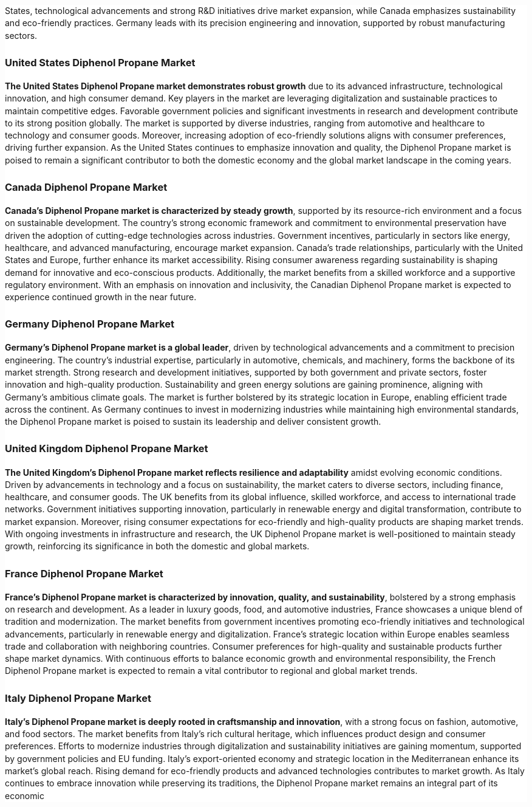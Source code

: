 States, technological advancements and strong R&amp;D initiatives drive market expansion, while Canada emphasizes sustainability and eco-friendly practices. Germany leads with its precision engineering and innovation, supported by robust manufacturing sectors.</span></em></p></blockquote><h3><strong>United States Diphenol Propane Market</strong></h3><p><strong>The United States Diphenol Propane market demonstrates robust growth</strong> due to its advanced infrastructure, technological innovation, and high consumer demand. Key players in the market are leveraging digitalization and sustainable practices to maintain competitive edges. Favorable government policies and significant investments in research and development contribute to its strong position globally. The market is supported by diverse industries, ranging from automotive and healthcare to technology and consumer goods. Moreover, increasing adoption of eco-friendly solutions aligns with consumer preferences, driving further expansion. As the United States continues to emphasize innovation and quality, the Diphenol Propane market is poised to remain a significant contributor to both the domestic economy and the global market landscape in the coming years.</p><h3><strong>Canada Diphenol Propane Market</strong></h3><p><strong>Canada&rsquo;s Diphenol Propane market is characterized by steady growth</strong>, supported by its resource-rich environment and a focus on sustainable development. The country&rsquo;s strong economic framework and commitment to environmental preservation have driven the adoption of cutting-edge technologies across industries. Government incentives, particularly in sectors like energy, healthcare, and advanced manufacturing, encourage market expansion. Canada&rsquo;s trade relationships, particularly with the United States and Europe, further enhance its market accessibility. Rising consumer awareness regarding sustainability is shaping demand for innovative and eco-conscious products. Additionally, the market benefits from a skilled workforce and a supportive regulatory environment. With an emphasis on innovation and inclusivity, the Canadian Diphenol Propane market is expected to experience continued growth in the near future.</p><h3><strong>Germany Diphenol Propane Market</strong></h3><p><strong>Germany&rsquo;s Diphenol Propane market is a global leader</strong>, driven by technological advancements and a commitment to precision engineering. The country&rsquo;s industrial expertise, particularly in automotive, chemicals, and machinery, forms the backbone of its market strength. Strong research and development initiatives, supported by both government and private sectors, foster innovation and high-quality production. Sustainability and green energy solutions are gaining prominence, aligning with Germany&rsquo;s ambitious climate goals. The market is further bolstered by its strategic location in Europe, enabling efficient trade across the continent. As Germany continues to invest in modernizing industries while maintaining high environmental standards, the Diphenol Propane market is poised to sustain its leadership and deliver consistent growth.</p><h3><strong>United Kingdom Diphenol Propane Market</strong></h3><p><strong>The United Kingdom&rsquo;s Diphenol Propane market reflects resilience and adaptability</strong> amidst evolving economic conditions. Driven by advancements in technology and a focus on sustainability, the market caters to diverse sectors, including finance, healthcare, and consumer goods. The UK benefits from its global influence, skilled workforce, and access to international trade networks. Government initiatives supporting innovation, particularly in renewable energy and digital transformation, contribute to market expansion. Moreover, rising consumer expectations for eco-friendly and high-quality products are shaping market trends. With ongoing investments in infrastructure and research, the UK Diphenol Propane market is well-positioned to maintain steady growth, reinforcing its significance in both the domestic and global markets.</p><h3><strong>France Diphenol Propane Market</strong></h3><p><strong>France&rsquo;s Diphenol Propane market is characterized by innovation, quality, and sustainability</strong>, bolstered by a strong emphasis on research and development. As a leader in luxury goods, food, and automotive industries, France showcases a unique blend of tradition and modernization. The market benefits from government incentives promoting eco-friendly initiatives and technological advancements, particularly in renewable energy and digitalization. France&rsquo;s strategic location within Europe enables seamless trade and collaboration with neighboring countries. Consumer preferences for high-quality and sustainable products further shape market dynamics. With continuous efforts to balance economic growth and environmental responsibility, the French Diphenol Propane market is expected to remain a vital contributor to regional and global market trends.</p><h3><strong>Italy Diphenol Propane Market</strong></h3><p><strong>Italy&rsquo;s Diphenol Propane market is deeply rooted in craftsmanship and innovation</strong>, with a strong focus on fashion, automotive, and food sectors. The market benefits from Italy&rsquo;s rich cultural heritage, which influences product design and consumer preferences. Efforts to modernize industries through digitalization and sustainability initiatives are gaining momentum, supported by government policies and EU funding. Italy&rsquo;s export-oriented economy and strategic location in the Mediterranean enhance its market&rsquo;s global reach. Rising demand for eco-friendly products and advanced technologies contributes to market growth. As Italy continues to embrace innovation while preserving its traditions, the Diphenol Propane market remains an integral part of its economic